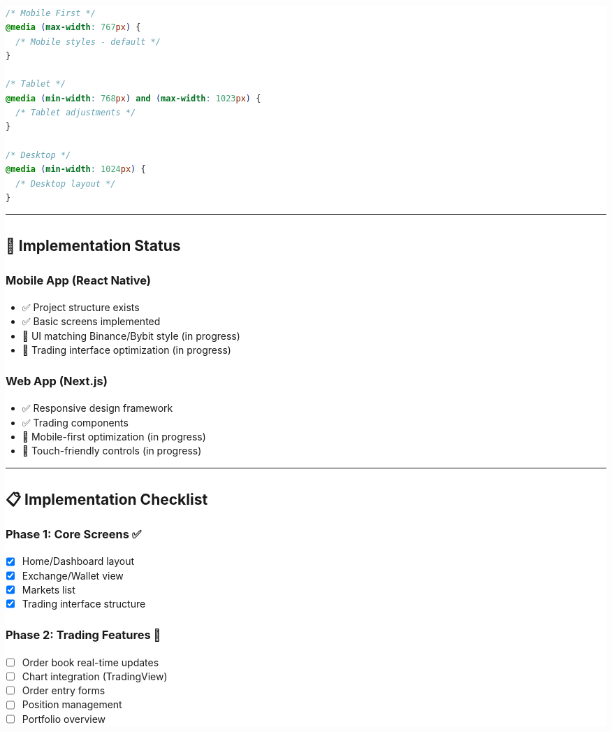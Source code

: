 ```css
/* Mobile First */
@media (max-width: 767px) {
  /* Mobile styles - default */
}

/* Tablet */
@media (min-width: 768px) and (max-width: 1023px) {
  /* Tablet adjustments */
}

/* Desktop */
@media (min-width: 1024px) {
  /* Desktop layout */
}
```

---

## 🔧 Implementation Status

### Mobile App (React Native)
- ✅ Project structure exists
- ✅ Basic screens implemented
- 🔄 UI matching Binance/Bybit style (in progress)
- 🔄 Trading interface optimization (in progress)

### Web App (Next.js)
- ✅ Responsive design framework
- ✅ Trading components
- 🔄 Mobile-first optimization (in progress)
- 🔄 Touch-friendly controls (in progress)

---

## 📋 Implementation Checklist

### Phase 1: Core Screens ✅
- [x] Home/Dashboard layout
- [x] Exchange/Wallet view
- [x] Markets list
- [x] Trading interface structure

### Phase 2: Trading Features 🔄
- [ ] Order book real-time updates
- [ ] Chart integration (TradingView)
- [ ] Order entry forms
- [ ] Position management
- [ ] Portfolio overview
